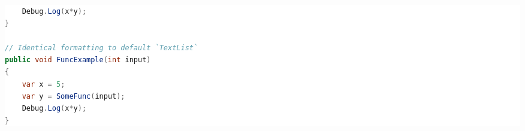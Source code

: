 ```csharp
    Debug.Log(x*y);
}

// Identical formatting to default `TextList`
public void FuncExample(int input)
{
    var x = 5;
    var y = SomeFunc(input);
    Debug.Log(x*y);
}
```
